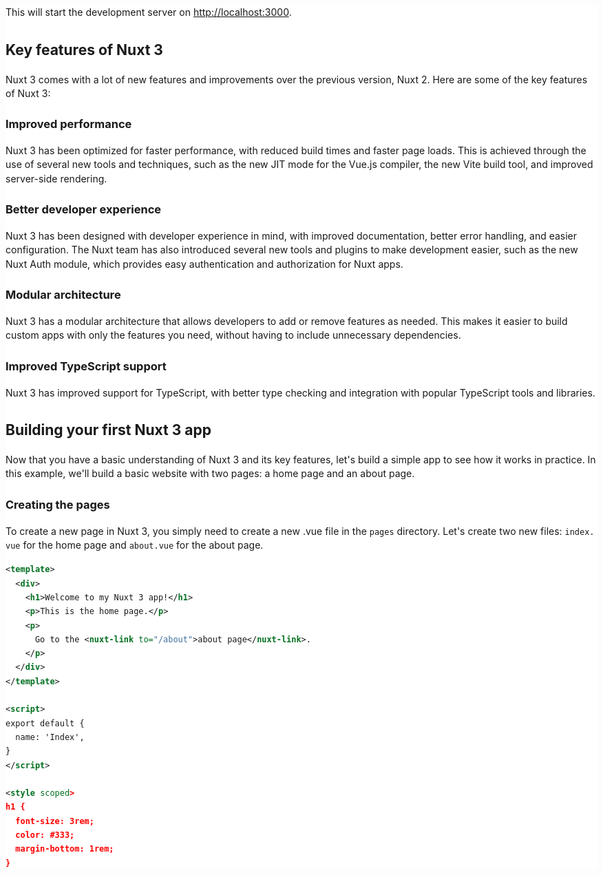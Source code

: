 This will start the development server on [http://localhost:3000](http://localhost:3000).

## Key features of Nuxt 3

Nuxt 3 comes with a lot of new features and improvements over the previous version, Nuxt 2. Here are some of the key features of Nuxt 3:

### Improved performance

Nuxt 3 has been optimized for faster performance, with reduced build times and faster page loads. This is achieved through the use of several new tools and techniques, such as the new JIT mode for the Vue.js compiler, the new Vite build tool, and improved server-side rendering.

### Better developer experience

Nuxt 3 has been designed with developer experience in mind, with improved documentation, better error handling, and easier configuration. The Nuxt team has also introduced several new tools and plugins to make development easier, such as the new Nuxt Auth module, which provides easy authentication and authorization for Nuxt apps.

### Modular architecture

Nuxt 3 has a modular architecture that allows developers to add or remove features as needed. This makes it easier to build custom apps with only the features you need, without having to include unnecessary dependencies.

### Improved TypeScript support

Nuxt 3 has improved support for TypeScript, with better type checking and integration with popular TypeScript tools and libraries.

## Building your first Nuxt 3 app

Now that you have a basic understanding of Nuxt 3 and its key features, let's build a simple app to see how it works in practice. In this example, we'll build a basic website with two pages: a home page and an about page.

### Creating the pages

To create a new page in Nuxt 3, you simply need to create a new .vue file in the `pages` directory. Let's create two new files: `index.vue` for the home page and `about.vue` for the about page.

```xml
<template>
  <div>
    <h1>Welcome to my Nuxt 3 app!</h1>
    <p>This is the home page.</p>
    <p>
      Go to the <nuxt-link to="/about">about page</nuxt-link>.
    </p>
  </div>
</template>

<script>
export default {
  name: 'Index',
}
</script>

<style scoped>
h1 {
  font-size: 3rem;
  color: #333;
  margin-bottom: 1rem;
}
```